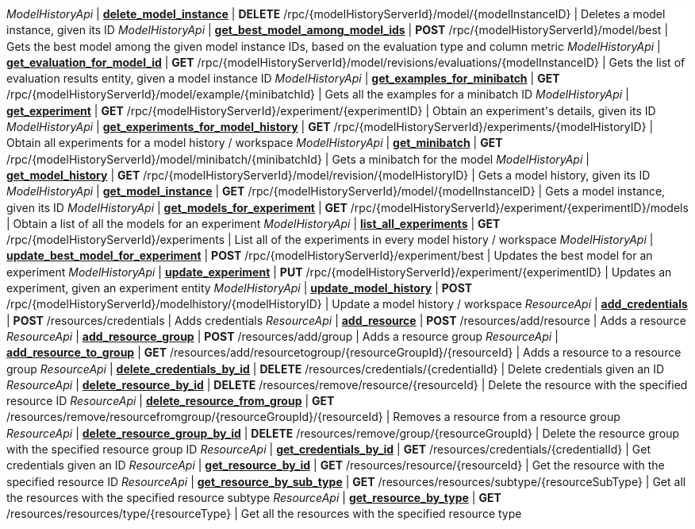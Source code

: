 *ModelHistoryApi* | [**delete_model_instance**](docs/ModelHistoryApi.md#delete_model_instance) | **DELETE** /rpc/{modelHistoryServerId}/model/{modelInstanceID} | Deletes a model instance, given its ID
*ModelHistoryApi* | [**get_best_model_among_model_ids**](docs/ModelHistoryApi.md#get_best_model_among_model_ids) | **POST** /rpc/{modelHistoryServerId}/model/best | Gets the best model among the given model instance IDs, based on the evaluation type and column metric
*ModelHistoryApi* | [**get_evaluation_for_model_id**](docs/ModelHistoryApi.md#get_evaluation_for_model_id) | **GET** /rpc/{modelHistoryServerId}/model/revisions/evaluations/{modelInstanceID} | Gets the list of evaluation results entity, given a model instance ID
*ModelHistoryApi* | [**get_examples_for_minibatch**](docs/ModelHistoryApi.md#get_examples_for_minibatch) | **GET** /rpc/{modelHistoryServerId}/model/example/{minibatchId} | Gets all the examples for a minibatch ID
*ModelHistoryApi* | [**get_experiment**](docs/ModelHistoryApi.md#get_experiment) | **GET** /rpc/{modelHistoryServerId}/experiment/{experimentID} | Obtain an experiment&#39;s details, given its ID
*ModelHistoryApi* | [**get_experiments_for_model_history**](docs/ModelHistoryApi.md#get_experiments_for_model_history) | **GET** /rpc/{modelHistoryServerId}/experiments/{modelHistoryID} | Obtain all experiments for a model history / workspace
*ModelHistoryApi* | [**get_minibatch**](docs/ModelHistoryApi.md#get_minibatch) | **GET** /rpc/{modelHistoryServerId}/model/minibatch/{minibatchId} | Gets a minibatch for the model
*ModelHistoryApi* | [**get_model_history**](docs/ModelHistoryApi.md#get_model_history) | **GET** /rpc/{modelHistoryServerId}/model/revision/{modelHistoryID} | Gets a model history, given its ID
*ModelHistoryApi* | [**get_model_instance**](docs/ModelHistoryApi.md#get_model_instance) | **GET** /rpc/{modelHistoryServerId}/model/{modelInstanceID} | Gets a model instance, given its ID
*ModelHistoryApi* | [**get_models_for_experiment**](docs/ModelHistoryApi.md#get_models_for_experiment) | **GET** /rpc/{modelHistoryServerId}/experiment/{experimentID}/models | Obtain a list of all the models for an experiment
*ModelHistoryApi* | [**list_all_experiments**](docs/ModelHistoryApi.md#list_all_experiments) | **GET** /rpc/{modelHistoryServerId}/experiments | List all of the experiments in every model history / workspace
*ModelHistoryApi* | [**update_best_model_for_experiment**](docs/ModelHistoryApi.md#update_best_model_for_experiment) | **POST** /rpc/{modelHistoryServerId}/experiment/best | Updates the best model for an experiment
*ModelHistoryApi* | [**update_experiment**](docs/ModelHistoryApi.md#update_experiment) | **PUT** /rpc/{modelHistoryServerId}/experiment/{experimentID} | Updates an experiment, given an experiment entity
*ModelHistoryApi* | [**update_model_history**](docs/ModelHistoryApi.md#update_model_history) | **POST** /rpc/{modelHistoryServerId}/modelhistory/{modelHistoryID} | Update a model history / workspace
*ResourceApi* | [**add_credentials**](docs/ResourceApi.md#add_credentials) | **POST** /resources/credentials | Adds credentials
*ResourceApi* | [**add_resource**](docs/ResourceApi.md#add_resource) | **POST** /resources/add/resource | Adds a resource
*ResourceApi* | [**add_resource_group**](docs/ResourceApi.md#add_resource_group) | **POST** /resources/add/group | Adds a resource group
*ResourceApi* | [**add_resource_to_group**](docs/ResourceApi.md#add_resource_to_group) | **GET** /resources/add/resourcetogroup/{resourceGroupId}/{resourceId} | Adds a resource to a resource group
*ResourceApi* | [**delete_credentials_by_id**](docs/ResourceApi.md#delete_credentials_by_id) | **DELETE** /resources/credentials/{credentialId} | Delete credentials given an ID
*ResourceApi* | [**delete_resource_by_id**](docs/ResourceApi.md#delete_resource_by_id) | **DELETE** /resources/remove/resource/{resourceId} | Delete the resource with the specified resource ID
*ResourceApi* | [**delete_resource_from_group**](docs/ResourceApi.md#delete_resource_from_group) | **GET** /resources/remove/resourcefromgroup/{resourceGroupId}/{resourceId} | Removes a resource from a resource group
*ResourceApi* | [**delete_resource_group_by_id**](docs/ResourceApi.md#delete_resource_group_by_id) | **DELETE** /resources/remove/group/{resourceGroupId} | Delete the resource group with the specified resource group ID
*ResourceApi* | [**get_credentials_by_id**](docs/ResourceApi.md#get_credentials_by_id) | **GET** /resources/credentials/{credentialId} | Get credentials given an ID
*ResourceApi* | [**get_resource_by_id**](docs/ResourceApi.md#get_resource_by_id) | **GET** /resources/resource/{resourceId} | Get the resource with the specified resource ID
*ResourceApi* | [**get_resource_by_sub_type**](docs/ResourceApi.md#get_resource_by_sub_type) | **GET** /resources/resources/subtype/{resourceSubType} | Get all the resources with the specified resource subtype
*ResourceApi* | [**get_resource_by_type**](docs/ResourceApi.md#get_resource_by_type) | **GET** /resources/resources/type/{resourceType} | Get all the resources with the specified resource type